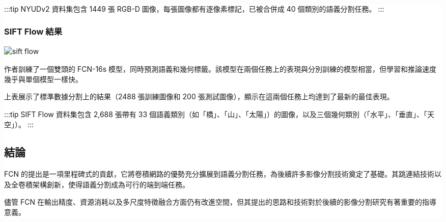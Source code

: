 :::tip
NYUDv2 資料集包含 1449 張 RGB-D 圖像，每張圖像都有逐像素標記，已被合併成 40 個類別的語義分割任務。
:::

### SIFT Flow 結果

![sift flow](./img/img7.jpg)

作者訓練了一個雙頭的 FCN-16s 模型，同時預測語義和幾何標籤。該模型在兩個任務上的表現與分別訓練的模型相當，但學習和推論速度幾乎與單個模型一樣快。

上表展示了標準數據分割上的結果（2488 張訓練圖像和 200 張測試圖像），顯示在這兩個任務上均達到了最新的最佳表現。

:::tip
SIFT Flow 資料集包含 2,688 張帶有 33 個語義類別（如「橋」、「山」、「太陽」）的圖像，以及三個幾何類別（「水平」、「垂直」、「天空」）。
:::

## 結論

FCN 的提出是一項里程碑式的貢獻，它將卷積網路的優勢充分擴展到語義分割任務，為後續許多影像分割技術奠定了基礎。其跳連結技術以及全卷積架構創新，使得語義分割成為可行的端到端任務。

儘管 FCN 在輸出精度、資源消耗以及多尺度特徵融合方面仍有改進空間，但其提出的思路和技術對於後續的影像分割研究有著重要的指導意義。
